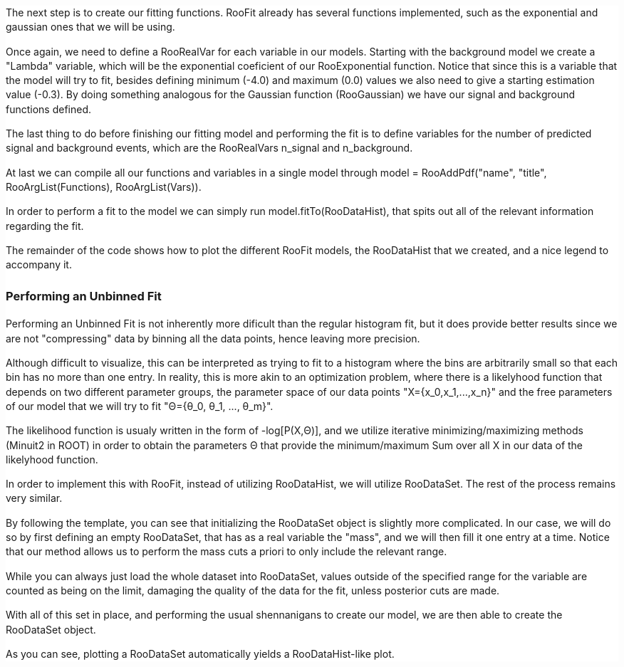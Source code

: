 The next step is to create our fitting functions. RooFit already has several functions implemented, such as the exponential and gaussian ones that we will be using.

Once again, we need to define a RooRealVar for each variable in our models. Starting with the background model we create a "Lambda" variable, which will be the exponential coeficient of our RooExponential function. Notice that since this is a variable that the model will try to fit, besides defining minimum (-4.0) and maximum (0.0) values we also need to give a starting estimation value (-0.3). By doing something analogous for the Gaussian function (RooGaussian) we have our signal and background functions defined.

The last thing to do before finishing our fitting model and performing the fit is to define variables for the number of predicted signal and background events, which are the RooRealVars n_signal and n_background.

At last we can compile all our functions and variables in a single model through model = RooAddPdf("name", "title", RooArgList(Functions), RooArgList(Vars)).

In order to perform a fit to the model we can simply run model.fitTo(RooDataHist), that spits out all of the relevant information regarding the fit.

The remainder of the code shows how to plot the different RooFit models, the RooDataHist that we created, and a nice legend to accompany it.

### Performing an Unbinned Fit

Performing an Unbinned Fit is not inherently more dificult than the regular histogram fit, but it does provide better results since we are not "compressing" data by binning all the data points, hence leaving more precision.

Although difficult to visualize, this can be interpreted as trying to fit to a histogram where the bins are arbitrarily small so that each bin has no more than one entry. In reality, this is more akin to an optimization problem, where there is a likelyhood function that depends on two different parameter groups, the parameter space of our data points "X={x\_0,x\_1,...,x\_n}" and the free parameters of our model that we will try to fit "Θ={θ\_0, θ\_1, ..., θ\_m}". 

The likelihood function is usualy written in the form of -log[P(X,Θ)], and we utilize iterative minimizing/maximizing methods (Minuit2 in ROOT) in order to obtain the parameters Θ that provide the minimum/maximum Sum over all X in our data of the likelyhood function.

In order to implement this with RooFit, instead of utilizing RooDataHist, we will utilize RooDataSet. The rest of the process remains very similar.

By following the template, you can see that initializing the RooDataSet object is slightly more complicated. In our case, we will do so by first defining an empty RooDataSet, that has as a real variable the "mass", and we will then fill it one entry at a time. Notice that our method allows us to perform the mass cuts a priori to only include the relevant range.

While you can always just load the whole dataset into RooDataSet, values outside of the specified range for the variable are counted as being on the limit, damaging the quality of the data for the fit, unless posterior cuts are made.

With all of this set in place, and performing the usual shennanigans to create our model, we are then able to create the RooDataSet object.

As you can see, plotting a RooDataSet automatically yields a RooDataHist-like plot.

